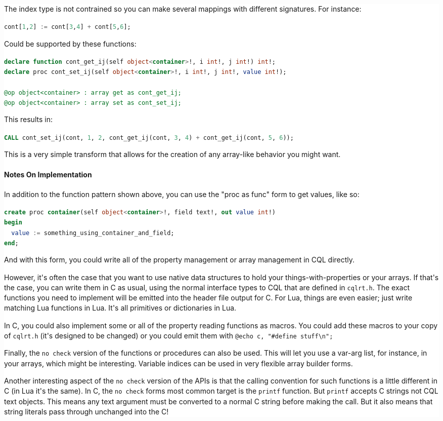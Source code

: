 The index type is not contrained so you can make several mappings with different
signatures.  For instance:

```sql
cont[1,2] := cont[3,4] + cont[5,6];
```

Could be supported by these functions:

```sql
declare function cont_get_ij(self object<container>!, i int!, j int!) int!;
declare proc cont_set_ij(self object<container>!, i int!, j int!, value int!);

@op object<container> : array get as cont_get_ij;
@op object<container> : array set as cont_set_ij;
```

This results in:

```sql
CALL cont_set_ij(cont, 1, 2, cont_get_ij(cont, 3, 4) + cont_get_ij(cont, 5, 6));
```

This is a very simple transform that allows for the creation of any array-like
behavior you might want.

#### Notes On Implementation

In addition to the function pattern shown above, you can use the "proc as func"
form to get values, like so:

```sql
create proc container(self object<container>!, field text!, out value int!)
begin
  value := something_using_container_and_field;
end;
```

And with this form, you could write all of the property management or array
management in CQL directly.

However, it's often the case that you want to use native data structures to hold
your things-with-properties or your arrays. If that's the case, you can write
them in C as usual, using the normal interface types to CQL that are defined in
`cqlrt.h`. The exact functions you need to implement will be emitted into the
header file output for C. For Lua, things are even easier; just write matching
Lua functions in Lua. It's all primitives or dictionaries in Lua.

In C, you could also implement some or all of the property reading functions as
macros. You could add these macros to your copy of `cqlrt.h` (it's designed to
be changed) or you could emit them with `@echo c, "#define stuff\n";`

Finally, the `no check` version of the functions or procedures can also be used.
This will let you use a var-arg list, for instance, in your arrays, which might be
interesting. Variable indices can be used in very flexible array builder forms.

Another interesting aspect of the `no check` version of the APIs is that the
calling convention for such functions is a little different in C (in Lua it's
the same). In C, the `no check` forms most common target is the `printf`
function. But `printf` accepts C strings not CQL text objects. This means any
text argument must be converted to a normal C string before making the call.
But it also means that string literals pass through unchanged into the C!

